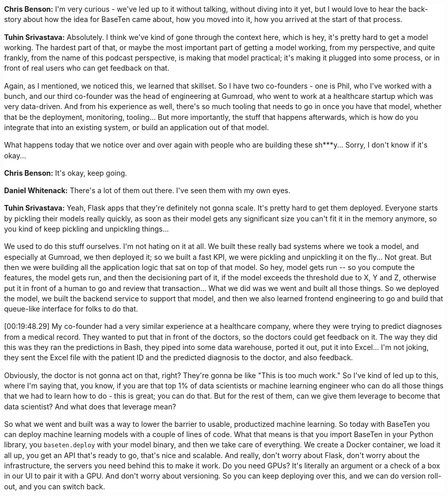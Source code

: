 **Chris Benson:** I'm very curious - we've led up to it without talking, without diving into it yet, but I would love to hear the back-story about how the idea for BaseTen came about, how you moved into it, how you arrived at the start of that process.

**Tuhin Srivastava:** Absolutely. I think we've kind of gone through the context here, which is hey, it's pretty hard to get a model working. The hardest part of that, or maybe the most important part of getting a model working, from my perspective, and quite frankly, from the name of this podcast perspective, is making that model practical; it's making it plugged into some process, or in front of real users who can get feedback on that.

Again, as I mentioned, we noticed this, we learned that skillset. So I have two co-founders - one is Phil, who I've worked with a bunch, and our third co-founder was the head of engineering at Gumroad, who went to work at a healthcare startup which was very data-driven. And from his experience as well, there's so much tooling that needs to go in once you have that model, whether that be the deployment, monitoring, tooling... But more importantly, the stuff that happens afterwards, which is how do you integrate that into an existing system, or build an application out of that model.

What happens today that we notice over and over again with people who are building these sh***y... Sorry, I don't know if it's okay...

**Chris Benson:** It's okay, keep going.

**Daniel Whitenack:** There's a lot of them out there. I've seen them with my own eyes.

**Tuhin Srivastava:** Yeah, Flask apps that they're definitely not gonna scale. It's pretty hard to get them deployed. Everyone starts by pickling their models really quickly, as soon as their model gets any significant size you can't fit it in the memory anymore, so you kind of keep pickling and unpickling things...

We used to do this stuff ourselves. I'm not hating on it at all. We built these really bad systems where we took a model, and especially at Gumroad, we then deployed it; so we built a fast KPI, we were pickling and unpickling it on the fly... Not great. But then we were building all the application logic that sat on top of that model. So hey, model gets run -- so you compute the features, the model gets run, and then the decisioning part of it, if the model exceeds the threshold due to X, Y and Z, otherwise put it in front of a human to go and review that transaction... What we did was we went and built all those things. So we deployed the model, we built the backend service to support that model, and then we also learned frontend engineering to go and build that queue-like interface for folks to do that.

\[00:19:48.29\] My co-founder had a very similar experience at a healthcare company, where they were trying to predict diagnoses from a medical record. They wanted to put that in front of the doctors, so the doctors could get feedback on it. The way they did this was they ran the predictions in Bash, they piped into some data warehouse, ported it out, put it into Excel... I'm not joking, they sent the Excel file with the patient ID and the predicted diagnosis to the doctor, and also feedback.

Obviously, the doctor is not gonna act on that, right? They're gonna be like "This is too much work." So I've kind of led up to this, where I'm saying that, you know, if you are that top 1% of data scientists or machine learning engineer who can do all those things that we had to learn how to do - this is great; you can do that. But for the rest of them, can we give them leverage to become that data scientist? And what does that leverage mean?

So what we went and built was a way to lower the barrier to usable, productized machine learning. So today with BaseTen you can deploy machine learning models with a couple of lines of code. What that means is that you import BaseTen in your Python library, you `baseten.deploy` with your model binary, and then we take care of everything. We create a Docker container, we load it all up, you get an API that's ready to go, that's nice and scalable. And really, don't worry about Flask, don't worry about the infrastructure, the servers you need behind this to make it work. Do you need GPUs? It's literally an argument or a check of a box in our UI to pair it with a GPU. And don't worry about versioning. So you can keep deploying over this, and we can do version roll-out, and you can switch back.
